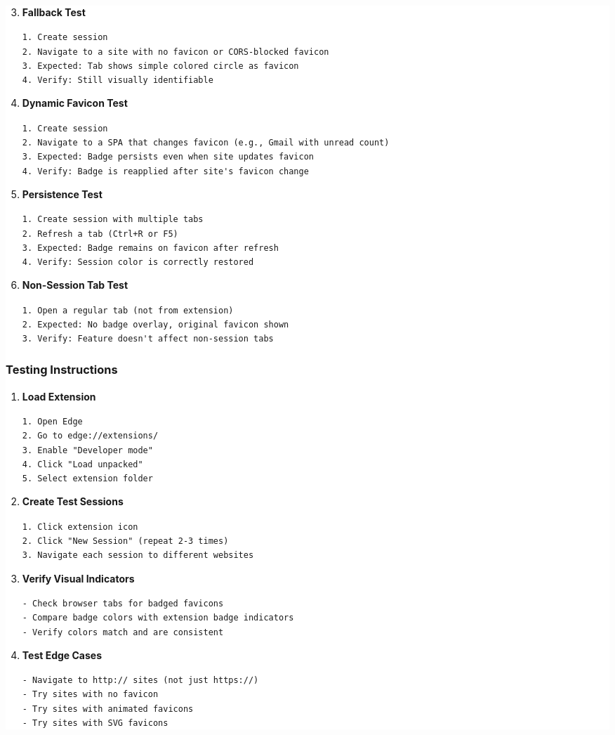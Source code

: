 3. **Fallback Test**
   ```
   1. Create session
   2. Navigate to a site with no favicon or CORS-blocked favicon
   3. Expected: Tab shows simple colored circle as favicon
   4. Verify: Still visually identifiable
   ```

4. **Dynamic Favicon Test**
   ```
   1. Create session
   2. Navigate to a SPA that changes favicon (e.g., Gmail with unread count)
   3. Expected: Badge persists even when site updates favicon
   4. Verify: Badge is reapplied after site's favicon change
   ```

5. **Persistence Test**
   ```
   1. Create session with multiple tabs
   2. Refresh a tab (Ctrl+R or F5)
   3. Expected: Badge remains on favicon after refresh
   4. Verify: Session color is correctly restored
   ```

6. **Non-Session Tab Test**
   ```
   1. Open a regular tab (not from extension)
   2. Expected: No badge overlay, original favicon shown
   3. Verify: Feature doesn't affect non-session tabs
   ```

### Testing Instructions

1. **Load Extension**
   ```
   1. Open Edge
   2. Go to edge://extensions/
   3. Enable "Developer mode"
   4. Click "Load unpacked"
   5. Select extension folder
   ```

2. **Create Test Sessions**
   ```
   1. Click extension icon
   2. Click "New Session" (repeat 2-3 times)
   3. Navigate each session to different websites
   ```

3. **Verify Visual Indicators**
   ```
   - Check browser tabs for badged favicons
   - Compare badge colors with extension badge indicators
   - Verify colors match and are consistent
   ```

4. **Test Edge Cases**
   ```
   - Navigate to http:// sites (not just https://)
   - Try sites with no favicon
   - Try sites with animated favicons
   - Try sites with SVG favicons
   ```
